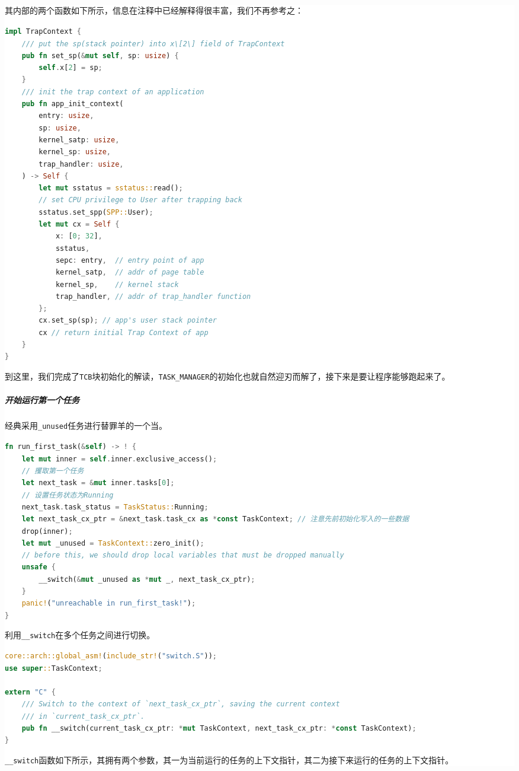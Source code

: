 其内部的两个函数如下所示，信息在注释中已经解释得很丰富，我们不再参考之：
```rust
impl TrapContext {
    /// put the sp(stack pointer) into x\[2\] field of TrapContext
    pub fn set_sp(&mut self, sp: usize) {
        self.x[2] = sp;
    }
    /// init the trap context of an application
    pub fn app_init_context(
        entry: usize,
        sp: usize,
        kernel_satp: usize,
        kernel_sp: usize,
        trap_handler: usize,
    ) -> Self {
        let mut sstatus = sstatus::read();
        // set CPU privilege to User after trapping back
        sstatus.set_spp(SPP::User);
        let mut cx = Self {
            x: [0; 32],
            sstatus,
            sepc: entry,  // entry point of app
            kernel_satp,  // addr of page table
            kernel_sp,    // kernel stack
            trap_handler, // addr of trap_handler function
        };
        cx.set_sp(sp); // app's user stack pointer
        cx // return initial Trap Context of app
    }
}
```

到这里，我们完成了`TCB`块初始化的解读，`TASK_MANAGER`的初始化也就自然迎刃而解了，接下来是要让程序能够跑起来了。
##### 开始运行第一个任务
经典采用`_unused`任务进行替罪羊的一个当。
```rust
fn run_first_task(&self) -> ! {
    let mut inner = self.inner.exclusive_access();
    // 攫取第一个任务
    let next_task = &mut inner.tasks[0];
    // 设置任务状态为Running
    next_task.task_status = TaskStatus::Running;
    let next_task_cx_ptr = &next_task.task_cx as *const TaskContext; // 注意先前初始化写入的一些数据
    drop(inner);
    let mut _unused = TaskContext::zero_init();
    // before this, we should drop local variables that must be dropped manually
    unsafe {
        __switch(&mut _unused as *mut _, next_task_cx_ptr);
    }
    panic!("unreachable in run_first_task!");
}
```
利用`__switch`在多个任务之间进行切换。
```rust
core::arch::global_asm!(include_str!("switch.S"));
use super::TaskContext;

extern "C" {
    /// Switch to the context of `next_task_cx_ptr`, saving the current context
    /// in `current_task_cx_ptr`.
    pub fn __switch(current_task_cx_ptr: *mut TaskContext, next_task_cx_ptr: *const TaskContext);
}
```
`__switch`函数如下所示，其拥有两个参数，其一为当前运行的任务的上下文指针，其二为接下来运行的任务的上下文指针。
